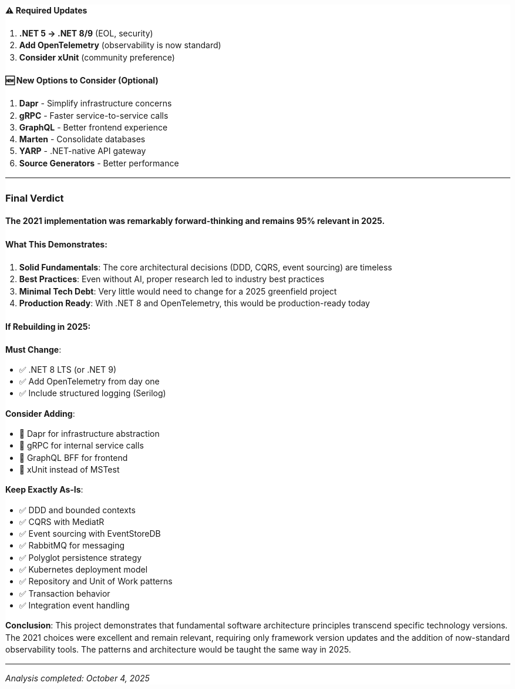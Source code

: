 #### ⚠️ Required Updates

1. **.NET 5 → .NET 8/9** (EOL, security)
2. **Add OpenTelemetry** (observability is now standard)
3. **Consider xUnit** (community preference)

#### 🆕 New Options to Consider (Optional)

1. **Dapr** - Simplify infrastructure concerns
2. **gRPC** - Faster service-to-service calls
3. **GraphQL** - Better frontend experience
4. **Marten** - Consolidate databases
5. **YARP** - .NET-native API gateway
6. **Source Generators** - Better performance

---

### Final Verdict

**The 2021 implementation was remarkably forward-thinking and remains 95% relevant in 2025.**

#### What This Demonstrates:

1. **Solid Fundamentals**: The core architectural decisions (DDD, CQRS, event sourcing) are timeless
2. **Best Practices**: Even without AI, proper research led to industry best practices
3. **Minimal Tech Debt**: Very little would need to change for a 2025 greenfield project
4. **Production Ready**: With .NET 8 and OpenTelemetry, this would be production-ready today

#### If Rebuilding in 2025:

**Must Change**:
- ✅ .NET 8 LTS (or .NET 9)
- ✅ Add OpenTelemetry from day one
- ✅ Include structured logging (Serilog)

**Consider Adding**:
- 🤔 Dapr for infrastructure abstraction
- 🤔 gRPC for internal service calls
- 🤔 GraphQL BFF for frontend
- 🤔 xUnit instead of MSTest

**Keep Exactly As-Is**:
- ✅ DDD and bounded contexts
- ✅ CQRS with MediatR
- ✅ Event sourcing with EventStoreDB
- ✅ RabbitMQ for messaging
- ✅ Polyglot persistence strategy
- ✅ Kubernetes deployment model
- ✅ Repository and Unit of Work patterns
- ✅ Transaction behavior
- ✅ Integration event handling

**Conclusion**: This project demonstrates that fundamental software architecture principles transcend specific technology versions. The 2021 choices were excellent and remain relevant, requiring only framework version updates and the addition of now-standard observability tools. The patterns and architecture would be taught the same way in 2025.

---

*Analysis completed: October 4, 2025*
